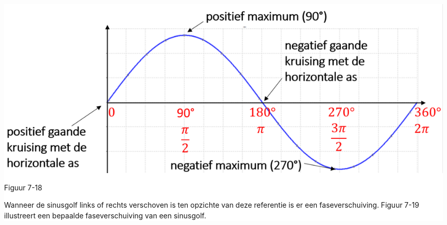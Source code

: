 ![](/assets/afbeelding_11512.png)

Figuur 7-18

Wanneer de sinusgolf links of rechts verschoven is ten opzichte van deze referentie is er een faseverschuiving. Figuur 7-19 illustreert een bepaalde faseverschuiving van een sinusgolf.

